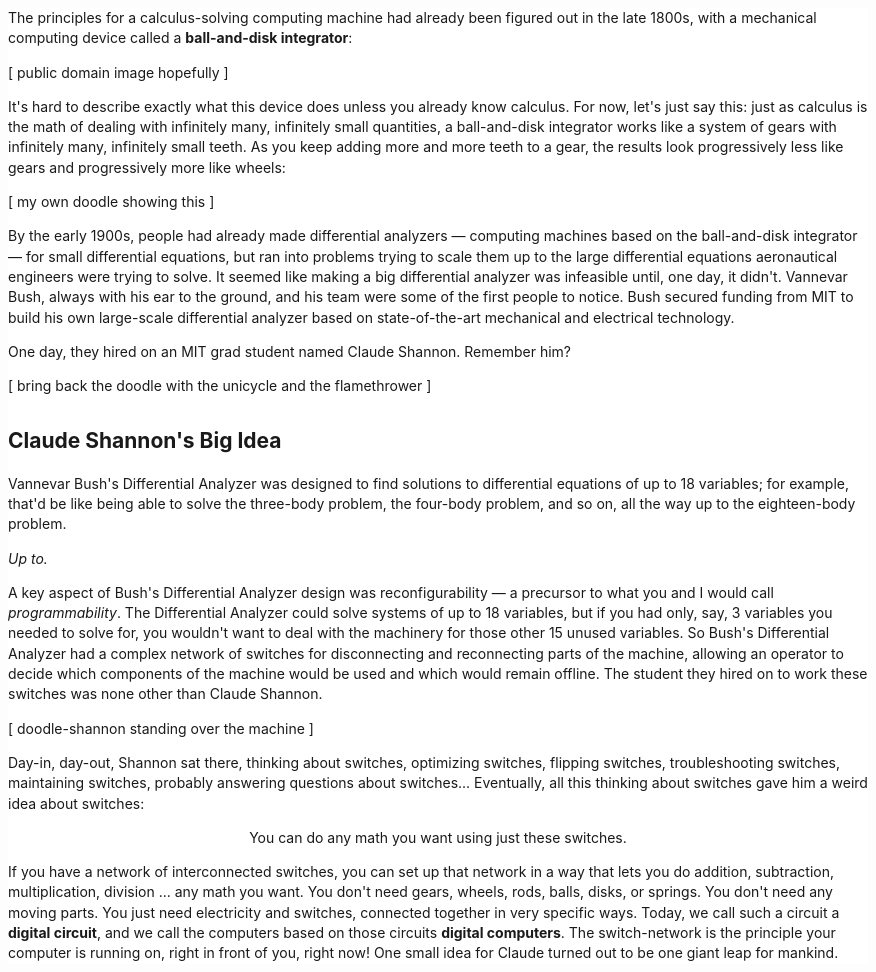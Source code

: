 The principles for a calculus-solving computing machine had already been figured out in the late 1800s, with a mechanical computing device called a **ball-and-disk integrator**:

[ public domain image hopefully ]

It's hard to describe exactly what this device does unless you already know calculus. For now, let's just say this: just as calculus is the math of dealing with infinitely many, infinitely small quantities, a ball-and-disk integrator works like a system of gears with infinitely many, infinitely small teeth. As you keep adding more and more teeth to a gear, the results look progressively less like gears and progressively more like wheels:

[ my own doodle showing this ]

By the early 1900s, people had already made differential analyzers &mdash; computing machines based on the ball-and-disk integrator &mdash; for small differential equations, but ran into problems trying to scale them up to the large differential equations aeronautical engineers were trying to solve. It seemed like making a big differential analyzer was infeasible until, one day, it didn't. Vannevar Bush, always with his ear to the ground, and his team were some of the first people to notice. Bush secured funding from MIT to build his own large-scale differential analyzer based on state-of-the-art mechanical and electrical technology.

One day, they hired on an MIT grad student named Claude Shannon. Remember him?

[ bring back the doodle with the unicycle and the flamethrower ]

## Claude Shannon's Big Idea

Vannevar Bush's Differential Analyzer was designed to find solutions to differential equations of up to 18 variables; for example, that'd be like being able to solve the three-body problem, the four-body problem, and so on, all the way up to the eighteen-body problem.

*Up to.*

A key aspect of Bush's Differential Analyzer design was reconfigurability &mdash; a precursor to what you and I would call *programmability*. The Differential Analyzer could solve systems of up to 18 variables, but if you had only, say, 3 variables you needed to solve for, you wouldn't want to deal with the machinery for those other 15 unused variables. So Bush's Differential Analyzer had a complex network of switches for disconnecting and reconnecting parts of the machine, allowing an operator to decide which components of the machine would be used and which would remain offline. The student they hired on to work these switches was none other than Claude Shannon.

[ doodle-shannon standing over the machine ]

Day-in, day-out, Shannon sat there, thinking about switches, optimizing switches, flipping switches, troubleshooting switches, maintaining switches, probably answering questions about switches... Eventually, all this thinking about switches gave him a weird idea about switches:

<center>You can do any math you want using just these switches.</center>

If you have a network of interconnected switches, you can set up that network in a way that lets you do addition, subtraction, multiplication, division ... any math you want. You don't need gears, wheels, rods, balls, disks, or springs. You don't need any moving parts. You just need electricity and switches, connected together in very specific ways. Today, we call such a circuit a **digital circuit**, and we call the computers based on those circuits **digital computers**. The switch-network is the principle your computer is running on, right in front of you, right now! One small idea for Claude turned out to be one giant leap for mankind.
